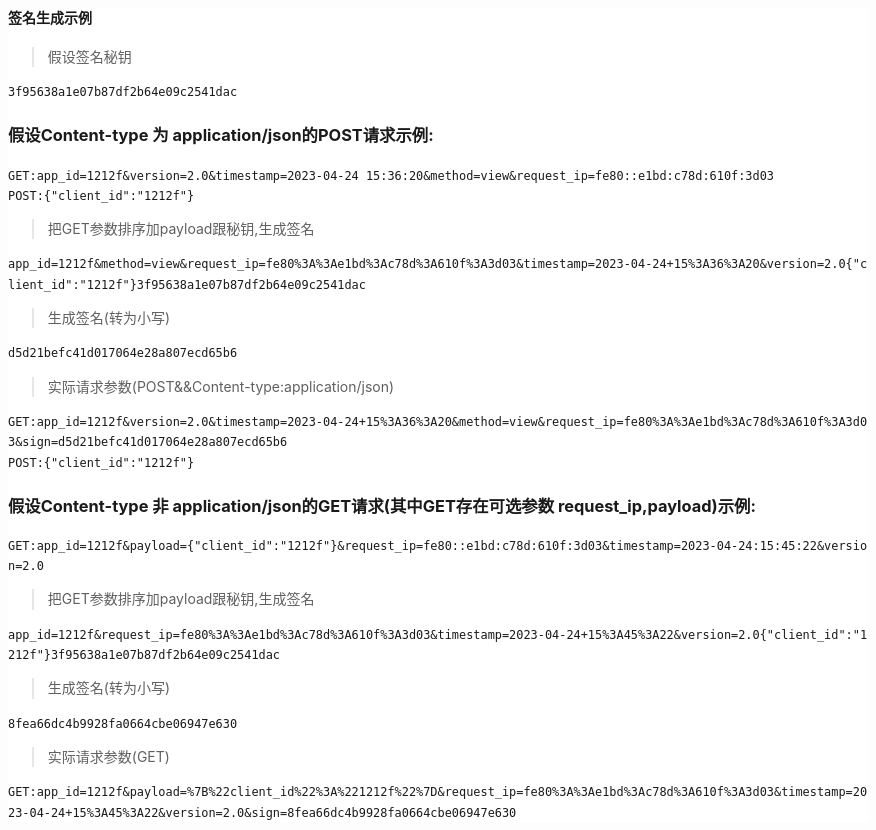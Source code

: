 #### 签名生成示例

>  假设签名秘钥
```
3f95638a1e07b87df2b64e09c2541dac
```


### 假设Content-type 为 application/json的POST请求示例:
```
GET:app_id=1212f&version=2.0&timestamp=2023-04-24 15:36:20&method=view&request_ip=fe80::e1bd:c78d:610f:3d03
POST:{"client_id":"1212f"}
```

> 把GET参数排序加payload跟秘钥,生成签名
```
app_id=1212f&method=view&request_ip=fe80%3A%3Ae1bd%3Ac78d%3A610f%3A3d03&timestamp=2023-04-24+15%3A36%3A20&version=2.0{"client_id":"1212f"}3f95638a1e07b87df2b64e09c2541dac
```

> 生成签名(转为小写)
```
d5d21befc41d017064e28a807ecd65b6
```

> 实际请求参数(POST&&Content-type:application/json)
```
GET:app_id=1212f&version=2.0&timestamp=2023-04-24+15%3A36%3A20&method=view&request_ip=fe80%3A%3Ae1bd%3Ac78d%3A610f%3A3d03&sign=d5d21befc41d017064e28a807ecd65b6
POST:{"client_id":"1212f"}
```



###  假设Content-type 非 application/json的GET请求(其中GET存在可选参数 request_ip,payload)示例:
```
GET:app_id=1212f&payload={"client_id":"1212f"}&request_ip=fe80::e1bd:c78d:610f:3d03&timestamp=2023-04-24:15:45:22&version=2.0
```

> 把GET参数排序加payload跟秘钥,生成签名
```
app_id=1212f&request_ip=fe80%3A%3Ae1bd%3Ac78d%3A610f%3A3d03&timestamp=2023-04-24+15%3A45%3A22&version=2.0{"client_id":"1212f"}3f95638a1e07b87df2b64e09c2541dac
```

> 生成签名(转为小写)

```
8fea66dc4b9928fa0664cbe06947e630
```

> 实际请求参数(GET)
```
GET:app_id=1212f&payload=%7B%22client_id%22%3A%221212f%22%7D&request_ip=fe80%3A%3Ae1bd%3Ac78d%3A610f%3A3d03&timestamp=2023-04-24+15%3A45%3A22&version=2.0&sign=8fea66dc4b9928fa0664cbe06947e630
```
